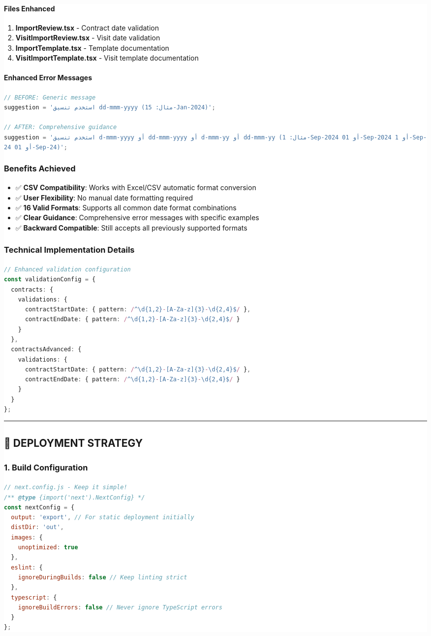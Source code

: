 #### **Files Enhanced**
1. **ImportReview.tsx** - Contract date validation
2. **VisitImportReview.tsx** - Visit date validation
3. **ImportTemplate.tsx** - Template documentation
4. **VisitImportTemplate.tsx** - Visit template documentation

#### **Enhanced Error Messages**
```typescript
// BEFORE: Generic message
suggestion = 'استخدم تنسيق dd-mmm-yyyy (مثال: 15-Jan-2024)';

// AFTER: Comprehensive guidance
suggestion = 'استخدم تنسيق d-mmm-yyyy أو dd-mmm-yyyy أو d-mmm-yy أو dd-mmm-yy (مثال: 1-Sep-2024 أو 01-Sep-2024 أو 1-Sep-24 أو 01-Sep-24)';
```

### **Benefits Achieved**
- ✅ **CSV Compatibility**: Works with Excel/CSV automatic format conversion
- ✅ **User Flexibility**: No manual date formatting required
- ✅ **16 Valid Formats**: Supports all common date format combinations
- ✅ **Clear Guidance**: Comprehensive error messages with specific examples
- ✅ **Backward Compatible**: Still accepts all previously supported formats

### **Technical Implementation Details**
```typescript
// Enhanced validation configuration
const validationConfig = {
  contracts: {
    validations: {
      contractStartDate: { pattern: /^\d{1,2}-[A-Za-z]{3}-\d{2,4}$/ },
      contractEndDate: { pattern: /^\d{1,2}-[A-Za-z]{3}-\d{2,4}$/ }
    }
  },
  contractsAdvanced: {
    validations: {
      contractStartDate: { pattern: /^\d{1,2}-[A-Za-z]{3}-\d{2,4}$/ },
      contractEndDate: { pattern: /^\d{1,2}-[A-Za-z]{3}-\d{2,4}$/ }
    }
  }
};
```

---

## 🚀 **DEPLOYMENT STRATEGY**

### **1. Build Configuration**
```javascript
// next.config.js - Keep it simple!
/** @type {import('next').NextConfig} */
const nextConfig = {
  output: 'export', // For static deployment initially
  distDir: 'out',
  images: {
    unoptimized: true
  },
  eslint: {
    ignoreDuringBuilds: false // Keep linting strict
  },
  typescript: {
    ignoreBuildErrors: false // Never ignore TypeScript errors
  }
};
```